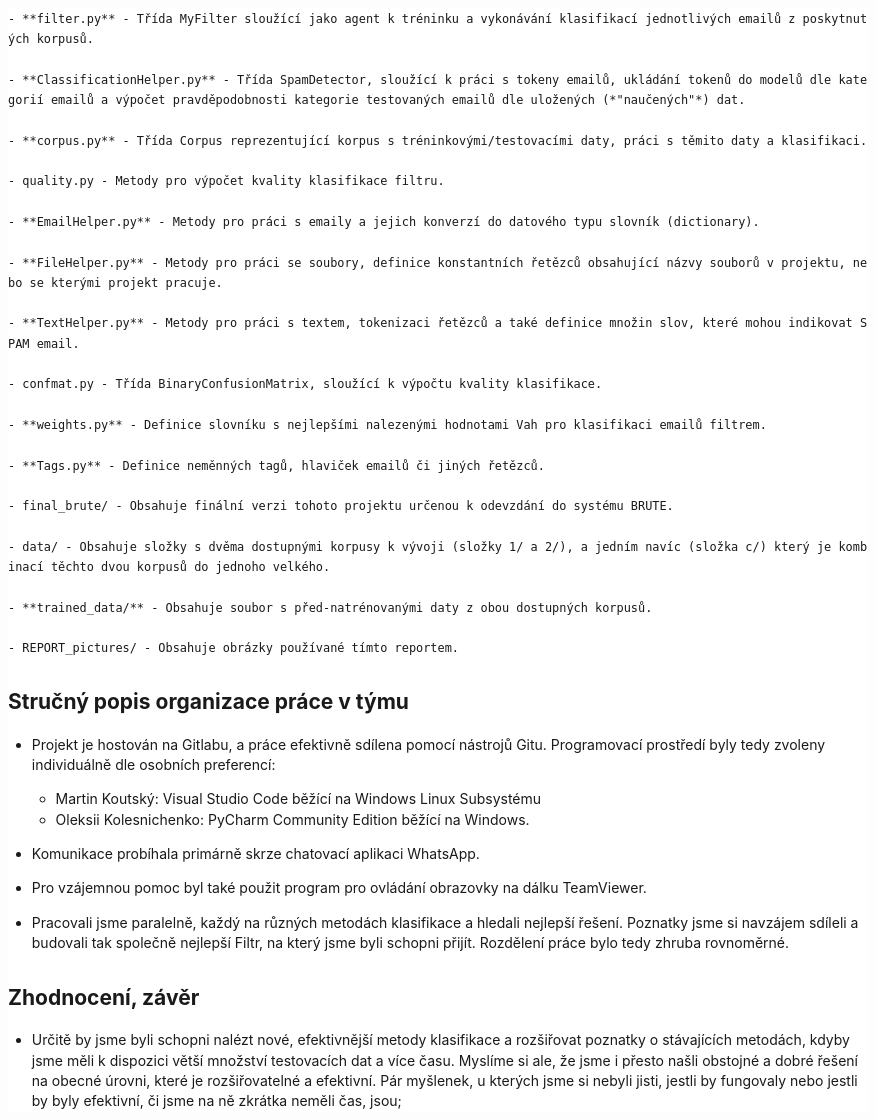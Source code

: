     - **filter.py** - Třída MyFilter sloužící jako agent k tréninku a vykonávání klasifikací jednotlivých emailů z poskytnutých korpusů.

    - **ClassificationHelper.py** - Třída SpamDetector, sloužící k práci s tokeny emailů, ukládání tokenů do modelů dle kategorií emailů a výpočet pravděpodobnosti kategorie testovaných emailů dle uložených (*"naučených"*) dat.

    - **corpus.py** - Třída Corpus reprezentující korpus s tréninkovými/testovacími daty, práci s těmito daty a klasifikaci.

    - quality.py - Metody pro výpočet kvality klasifikace filtru.

    - **EmailHelper.py** - Metody pro práci s emaily a jejich konverzí do datového typu slovník (dictionary).

    - **FileHelper.py** - Metody pro práci se soubory, definice konstantních řetězců obsahující názvy souborů v projektu, nebo se kterými projekt pracuje.

    - **TextHelper.py** - Metody pro práci s textem, tokenizaci řetězců a také definice množin slov, které mohou indikovat SPAM email.

    - confmat.py - Třída BinaryConfusionMatrix, sloužící k výpočtu kvality klasifikace.

    - **weights.py** - Definice slovníku s nejlepšími nalezenými hodnotami Vah pro klasifikaci emailů filtrem.

    - **Tags.py** - Definice neměnných tagů, hlaviček emailů či jiných řetězců.

    - final_brute/ - Obsahuje finální verzi tohoto projektu určenou k odevzdání do systému BRUTE.

    - data/ - Obsahuje složky s dvěma dostupnými korpusy k vývoji (složky 1/ a 2/), a jedním navíc (složka c/) který je kombinací těchto dvou korpusů do jednoho velkého.

    - **trained_data/** - Obsahuje soubor s před-natrénovanými daty z obou dostupných korpusů.

    - REPORT_pictures/ - Obsahuje obrázky používané tímto reportem. 

## Stručný popis organizace práce v týmu

- Projekt je hostován na Gitlabu, a práce efektivně sdílena pomocí nástrojů Gitu. Programovací prostředí byly tedy zvoleny individuálně dle osobních preferencí:

    - Martin Koutský:           Visual Studio Code běžící na Windows Linux Subsystému
    - Oleksii Kolesnichenko:    PyCharm Community Edition běžící na Windows.

- Komunikace probíhala primárně skrze chatovací aplikaci WhatsApp.

- Pro vzájemnou pomoc byl také použit program pro ovládání obrazovky na dálku TeamViewer.

- Pracovali jsme paralelně, každý na různých metodách klasifikace a hledali nejlepší řešení. Poznatky jsme si navzájem sdíleli a budovali tak společně nejlepší Filtr, na který jsme byli schopni přijít. Rozdělení práce bylo tedy zhruba rovnoměrné. 

## Zhodnocení, závěr

- Určitě by jsme byli schopni nalézt nové, efektivnější metody klasifikace a rozšiřovat poznatky o stávajících metodách, kdyby jsme měli k dispozici větší množství testovacích dat a více času. Myslíme si ale, že jsme i přesto našli obstojné a dobré řešení na obecné úrovni, které je rozšiřovatelné a efektivní. Pár myšlenek, u kterých jsme si nebyli jisti, jestli by fungovaly nebo jestli by byly efektivní, či jsme na ně zkrátka neměli čas, jsou;
